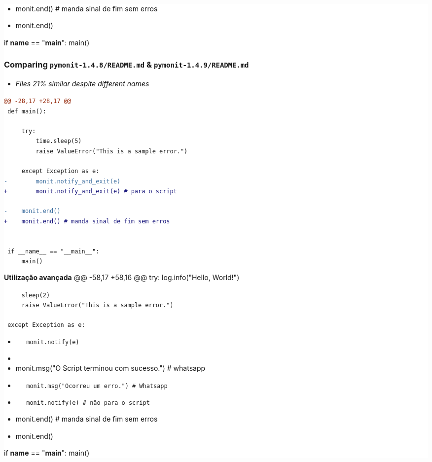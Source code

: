 -    monit.end() # manda sinal de fim sem erros
+    monit.end()
 
 
 if __name__ == "__main__":
     main()
 ```
```

### Comparing `pymonit-1.4.8/README.md` & `pymonit-1.4.9/README.md`

 * *Files 21% similar despite different names*

```diff
@@ -28,17 +28,17 @@
 def main():
 
     try:
         time.sleep(5)
         raise ValueError("This is a sample error.")
 
     except Exception as e:
-        monit.notify_and_exit(e)
+        monit.notify_and_exit(e) # para o script
 
-    monit.end()
+    monit.end() # manda sinal de fim sem erros
 
 
 if __name__ == "__main__":
     main()
 ```
 
 **Utilização avançada**
@@ -58,17 +58,16 @@
     try:
         log.info("Hello, World!")
 
         sleep(2)
         raise ValueError("This is a sample error.")
 
     except Exception as e:
-        monit.notify(e)
-
-    monit.msg("O Script terminou com sucesso.") # whatsapp
+        monit.msg("Ocorreu um erro.") # Whatsapp
+        monit.notify(e) # não para o script
 
-    monit.end() # manda sinal de fim sem erros
+    monit.end()
 
 
 if __name__ == "__main__":
     main()
 ```
```
